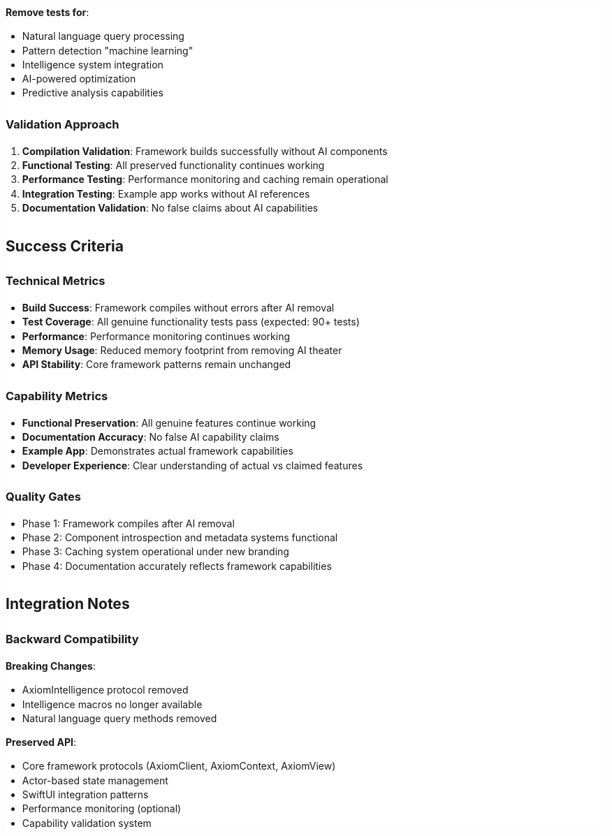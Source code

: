 **Remove tests for**:
- Natural language query processing
- Pattern detection "machine learning"
- Intelligence system integration
- AI-powered optimization
- Predictive analysis capabilities

### Validation Approach
1. **Compilation Validation**: Framework builds successfully without AI components
2. **Functional Testing**: All preserved functionality continues working
3. **Performance Testing**: Performance monitoring and caching remain operational
4. **Integration Testing**: Example app works without AI references
5. **Documentation Validation**: No false claims about AI capabilities

## Success Criteria

### Technical Metrics
- **Build Success**: Framework compiles without errors after AI removal
- **Test Coverage**: All genuine functionality tests pass (expected: 90+ tests)
- **Performance**: Performance monitoring continues working
- **Memory Usage**: Reduced memory footprint from removing AI theater
- **API Stability**: Core framework patterns remain unchanged

### Capability Metrics  
- **Functional Preservation**: All genuine features continue working
- **Documentation Accuracy**: No false AI capability claims
- **Example App**: Demonstrates actual framework capabilities
- **Developer Experience**: Clear understanding of actual vs claimed features

### Quality Gates
- Phase 1: Framework compiles after AI removal
- Phase 2: Component introspection and metadata systems functional
- Phase 3: Caching system operational under new branding
- Phase 4: Documentation accurately reflects framework capabilities

## Integration Notes

### Backward Compatibility
**Breaking Changes**:
- AxiomIntelligence protocol removed
- Intelligence macros no longer available
- Natural language query methods removed

**Preserved API**:
- Core framework protocols (AxiomClient, AxiomContext, AxiomView)
- Actor-based state management
- SwiftUI integration patterns
- Performance monitoring (optional)
- Capability validation system
